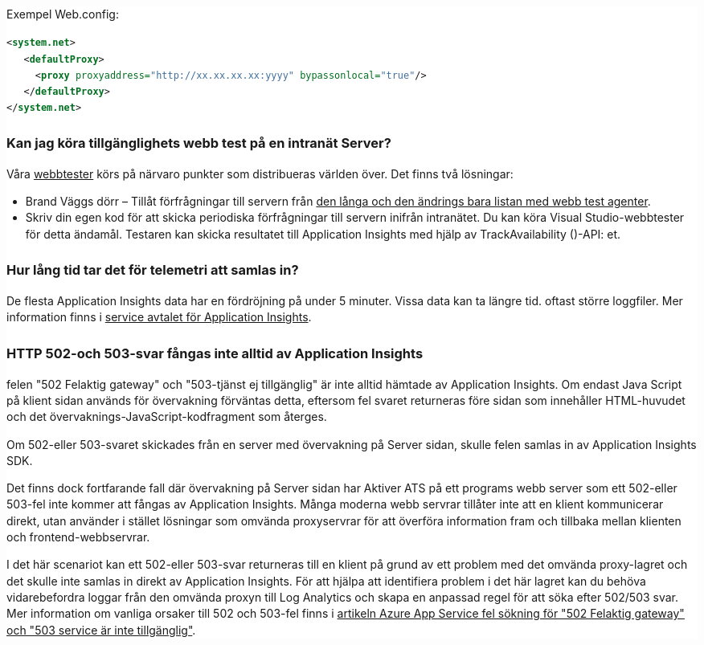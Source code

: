  Exempel Web.config:
 ```xml
<system.net>
    <defaultProxy>
      <proxy proxyaddress="http://xx.xx.xx.xx:yyyy" bypassonlocal="true"/>
    </defaultProxy>
</system.net>
```
 

### <a name="can-i-run-availability-web-tests-on-an-intranet-server"></a>Kan jag köra tillgänglighets webb test på en intranät Server?

Våra [webbtester](app/monitor-web-app-availability.md) körs på närvaro punkter som distribueras världen över. Det finns två lösningar:

* Brand Väggs dörr – Tillåt förfrågningar till servern från [den långa och den ändrings bara listan med webb test agenter](app/ip-addresses.md).
* Skriv din egen kod för att skicka periodiska förfrågningar till servern inifrån intranätet. Du kan köra Visual Studio-webbtester för detta ändamål. Testaren kan skicka resultatet till Application Insights med hjälp av TrackAvailability ()-API: et.

### <a name="how-long-does-it-take-for-telemetry-to-be-collected"></a>Hur lång tid tar det för telemetri att samlas in?

De flesta Application Insights data har en fördröjning på under 5 minuter. Vissa data kan ta längre tid. oftast större loggfiler. Mer information finns i [service avtalet för Application Insights](https://azure.microsoft.com/support/legal/sla/application-insights/v1_2/).





[data]: app/data-retention-privacy.md
[platforms]: app/platforms.md
[start]: app/app-insights-overview.md
[windows]: app/app-insights-windows-get-started.md

### <a name="http-502-and-503-responses-are-not-always-captured-by-application-insights"></a>HTTP 502-och 503-svar fångas inte alltid av Application Insights

felen "502 Felaktig gateway" och "503-tjänst ej tillgänglig" är inte alltid hämtade av Application Insights. Om endast Java Script på klient sidan används för övervakning förväntas detta, eftersom fel svaret returneras före sidan som innehåller HTML-huvudet och det övervaknings-JavaScript-kodfragment som återges. 

Om 502-eller 503-svaret skickades från en server med övervakning på Server sidan, skulle felen samlas in av Application Insights SDK. 

Det finns dock fortfarande fall där övervakning på Server sidan har Aktiver ATS på ett programs webb server som ett 502-eller 503-fel inte kommer att fångas av Application Insights. Många moderna webb servrar tillåter inte att en klient kommunicerar direkt, utan använder i stället lösningar som omvända proxyservrar för att överföra information fram och tillbaka mellan klienten och frontend-webbservrar. 

I det här scenariot kan ett 502-eller 503-svar returneras till en klient på grund av ett problem med det omvända proxy-lagret och det skulle inte samlas in direkt av Application Insights. För att hjälpa att identifiera problem i det här lagret kan du behöva vidarebefordra loggar från den omvända proxyn till Log Analytics och skapa en anpassad regel för att söka efter 502/503 svar. Mer information om vanliga orsaker till 502 och 503-fel finns i [artikeln Azure App Service fel sökning för "502 Felaktig gateway" och "503 service är inte tillgänglig"](../app-service/troubleshoot-http-502-http-503.md).     
